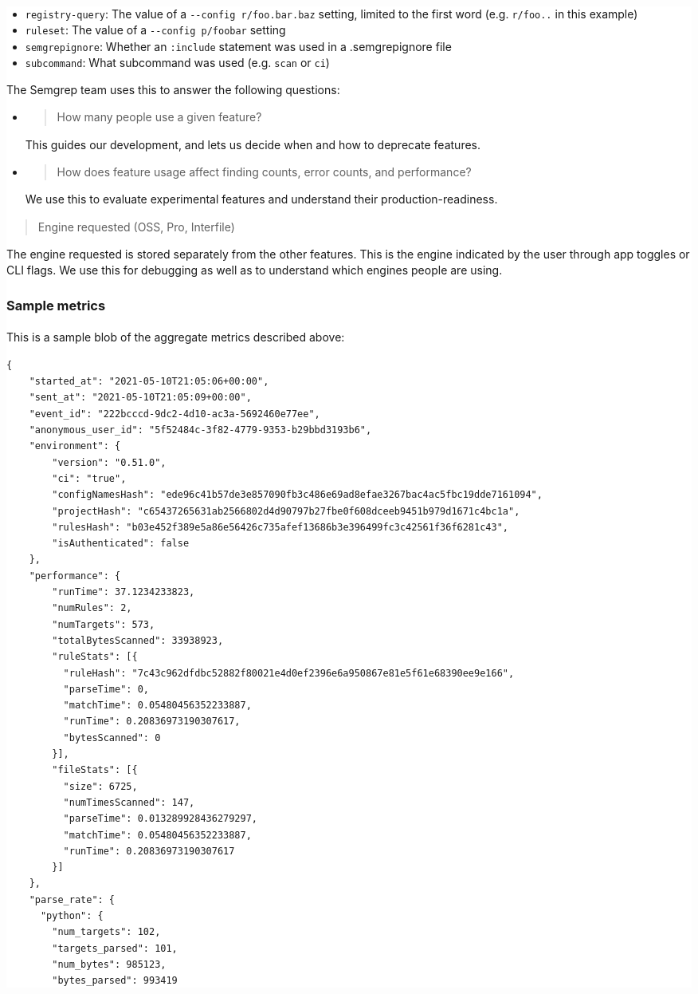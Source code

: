 - `registry-query`: The value of a `--config r/foo.bar.baz` setting, limited to the first word (e.g. `r/foo..` in this example)
- `ruleset`: The value of a `--config p/foobar` setting
- `semgrepignore`: Whether an `:include` statement was used in a .semgrepignore file
- `subcommand`: What subcommand was used (e.g. `scan` or `ci`)

The Semgrep team uses this to answer the following questions:

- > How many people use a given feature?

  This guides our development,
  and lets us decide when and how to deprecate features.

- > How does feature usage affect finding counts, error counts, and performance?

  We use this to evaluate experimental features
  and understand their production-readiness.

> Engine requested (OSS, Pro, Interfile)

The engine requested is stored separately from the other features. This is the
engine indicated by the user through app toggles or CLI flags. We use this for
debugging as well as to understand which engines people are using.

### Sample metrics

This is a sample blob of the aggregate metrics described above:

```
{
    "started_at": "2021-05-10T21:05:06+00:00",
    "sent_at": "2021-05-10T21:05:09+00:00",
    "event_id": "222bcccd-9dc2-4d10-ac3a-5692460e77ee",
    "anonymous_user_id": "5f52484c-3f82-4779-9353-b29bbd3193b6",
    "environment": {
        "version": "0.51.0",
        "ci": "true",
        "configNamesHash": "ede96c41b57de3e857090fb3c486e69ad8efae3267bac4ac5fbc19dde7161094",
        "projectHash": "c65437265631ab2566802d4d90797b27fbe0f608dceeb9451b979d1671c4bc1a",
        "rulesHash": "b03e452f389e5a86e56426c735afef13686b3e396499fc3c42561f36f6281c43",
        "isAuthenticated": false
    },
    "performance": {
        "runTime": 37.1234233823,
        "numRules": 2,
        "numTargets": 573,
        "totalBytesScanned": 33938923,
        "ruleStats": [{
          "ruleHash": "7c43c962dfdbc52882f80021e4d0ef2396e6a950867e81e5f61e68390ee9e166",
          "parseTime": 0,
          "matchTime": 0.05480456352233887,
          "runTime": 0.20836973190307617,
          "bytesScanned": 0
        }],
        "fileStats": [{
          "size": 6725,
          "numTimesScanned": 147,
          "parseTime": 0.013289928436279297,
          "matchTime": 0.05480456352233887,
          "runTime": 0.20836973190307617
        }]
    },
    "parse_rate": {
      "python": {
        "num_targets": 102,
        "targets_parsed": 101,
        "num_bytes": 985123,
        "bytes_parsed": 993419
```